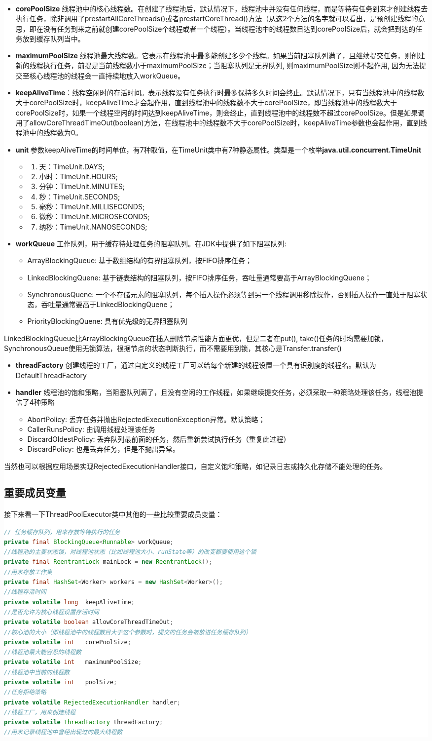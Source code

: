 - **corePoolSize**  线程池中的核心线程数。在创建了线程池后，默认情况下，线程池中并没有任何线程，而是等待有任务到来才创建线程去执行任务，除非调用了prestartAllCoreThreads()或者prestartCoreThread()方法（从这2个方法的名字就可以看出，是预创建线程的意思，即在没有任务到来之前就创建corePoolSize个线程或者一个线程）。当线程池中的线程数目达到corePoolSize后，就会把到达的任务放到缓存队列当中。

- **maximumPoolSize**  线程池最大线程数。它表示在线程池中最多能创建多少个线程。如果当前阻塞队列满了，且继续提交任务，则创建新的线程执行任务，前提是当前线程数小于maximumPoolSize；当阻塞队列是无界队列, 则maximumPoolSize则不起作用, 因为无法提交至核心线程池的线程会一直持续地放入workQueue。

- **keepAliveTime**：线程空闲时的存活时间。表示线程没有任务执行时最多保持多久时间会终止。默认情况下，只有当线程池中的线程数大于corePoolSize时，keepAliveTime才会起作用，直到线程池中的线程数不大于corePoolSize，即当线程池中的线程数大于corePoolSize时，如果一个线程空闲的时间达到keepAliveTime，则会终止，直到线程池中的线程数不超过corePoolSize。但是如果调用了allowCoreThreadTimeOut(boolean)方法，在线程池中的线程数不大于corePoolSize时，keepAliveTime参数也会起作用，直到线程池中的线程数为0。

- **unit**  参数keepAliveTime的时间单位，有7种取值，在TimeUnit类中有7种静态属性。类型是一个枚举**java.util.concurrent.TimeUnit**
    - 1. 天：TimeUnit.DAYS;
    - 2. 小时：TimeUnit.HOURS;
    - 3. 分钟：TimeUnit.MINUTES;
    - 4. 秒：TimeUnit.SECONDS;
    - 5. 毫秒：TimeUnit.MILLISECONDS;
    - 6. 微秒：TimeUnit.MICROSECONDS;
    - 7. 纳秒：TimeUnit.NANOSECONDS;

- **workQueue**  工作队列，用于缓存待处理任务的阻塞队列。在JDK中提供了如下阻塞队列:

    - ArrayBlockingQueue: 基于数组结构的有界阻塞队列，按FIFO排序任务；

    - LinkedBlockingQuene: 基于链表结构的阻塞队列，按FIFO排序任务，吞吐量通常要高于ArrayBlockingQuene；

    - SynchronousQuene: 一个不存储元素的阻塞队列，每个插入操作必须等到另一个线程调用移除操作，否则插入操作一直处于阻塞状态，吞吐量通常要高于LinkedBlockingQuene；

    - PriorityBlockingQuene: 具有优先级的无界阻塞队列

LinkedBlockingQueue比ArrayBlockingQueue在插入删除节点性能方面更优，但是二者在put(), take()任务的时均需要加锁，SynchronousQueue使用无锁算法，根据节点的状态判断执行，而不需要用到锁，其核心是Transfer.transfer()

- **threadFactory**   创建线程的工厂，通过自定义的线程工厂可以给每个新建的线程设置一个具有识别度的线程名。默认为DefaultThreadFactory

- **handler**    线程池的饱和策略，当阻塞队列满了，且没有空闲的工作线程，如果继续提交任务，必须采取一种策略处理该任务，线程池提供了4种策略

    - AbortPolicy: 丢弃任务并抛出RejectedExecutionException异常。默认策略；
    - CallerRunsPolicy: 由调用线程处理该任务
    - DiscardOldestPolicy: 丢弃队列最前面的任务，然后重新尝试执行任务（重复此过程）
    - DiscardPolicy: 也是丢弃任务，但是不抛出异常。

当然也可以根据应用场景实现RejectedExecutionHandler接口，自定义饱和策略，如记录日志或持久化存储不能处理的任务。

## 重要成员变量
接下来看一下ThreadPoolExecutor类中其他的一些比较重要成员变量：
```java
// 任务缓存队列，用来存放等待执行的任务
private final BlockingQueue<Runnable> workQueue;
//线程池的主要状态锁，对线程池状态（比如线程池大小、runState等）的改变都要使用这个锁
private final ReentrantLock mainLock = new ReentrantLock(); 
//用来存放工作集
private final HashSet<Worker> workers = new HashSet<Worker>();  
//线程存活时间
private volatile long  keepAliveTime; 
//是否允许为核心线程设置存活时间
private volatile boolean allowCoreThreadTimeOut; 
//核心池的大小（即线程池中的线程数目大于这个参数时，提交的任务会被放进任务缓存队列）
private volatile int   corePoolSize; 
//线程池最大能容忍的线程数
private volatile int   maximumPoolSize; 
//线程池中当前的线程数  
private volatile int   poolSize;
//任务拒绝策略      
private volatile RejectedExecutionHandler handler; 
//线程工厂，用来创建线程
private volatile ThreadFactory threadFactory;  
//用来记录线程池中曾经出现过的最大线程数 
```